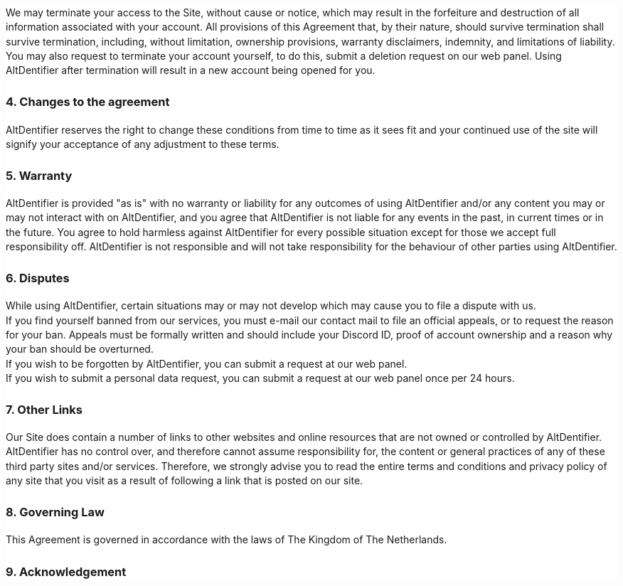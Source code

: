 We may terminate your access to the Site, without cause or notice, which may result in the forfeiture and destruction of all information associated with your account. All provisions of this Agreement that, by their nature, should survive termination shall survive termination, including, without limitation, ownership provisions, warranty disclaimers, indemnity, and limitations of liability. You may also request to terminate your account yourself, to do this, submit a deletion request on our web panel. Using AltDentifier after termination will result in a new account being opened for you.

  

### 4\. Changes to the agreement

AltDentifier reserves the right to change these conditions from time to time as it sees fit and your continued use of the site will signify your acceptance of any adjustment to these terms.

  

### 5\. Warranty

AltDentifier is provided "as is" with no warranty or liability for any outcomes of using AltDentifier and/or any content you may or may not interact with on AltDentifier, and you agree that AltDentifier is not liable for any events in the past, in current times or in the future. You agree to hold harmless against AltDentifier for every possible situation except for those we accept full responsibility off. AltDentifier is not responsible and will not take responsibility for the behaviour of other parties using AltDentifier.

  

### 6\. Disputes

While using AltDentifier, certain situations may or may not develop which may cause you to file a dispute with us.  
If you find yourself banned from our services, you must e-mail our contact mail to file an official appeals, or to request the reason for your ban. Appeals must be formally written and should include your Discord ID, proof of account ownership and a reason why your ban should be overturned.  
If you wish to be forgotten by AltDentifier, you can submit a request at our web panel.  
If you wish to submit a personal data request, you can submit a request at our web panel once per 24 hours.  

  

### 7\. Other Links

Our Site does contain a number of links to other websites and online resources that are not owned or controlled by AltDentifier. AltDentifier has no control over, and therefore cannot assume responsibility for, the content or general practices of any of these third party sites and/or services. Therefore, we strongly advise you to read the entire terms and conditions and privacy policy of any site that you visit as a result of following a link that is posted on our site.

  

### 8\. Governing Law

This Agreement is governed in accordance with the laws of The Kingdom of The Netherlands.

  

### 9\. Acknowledgement
